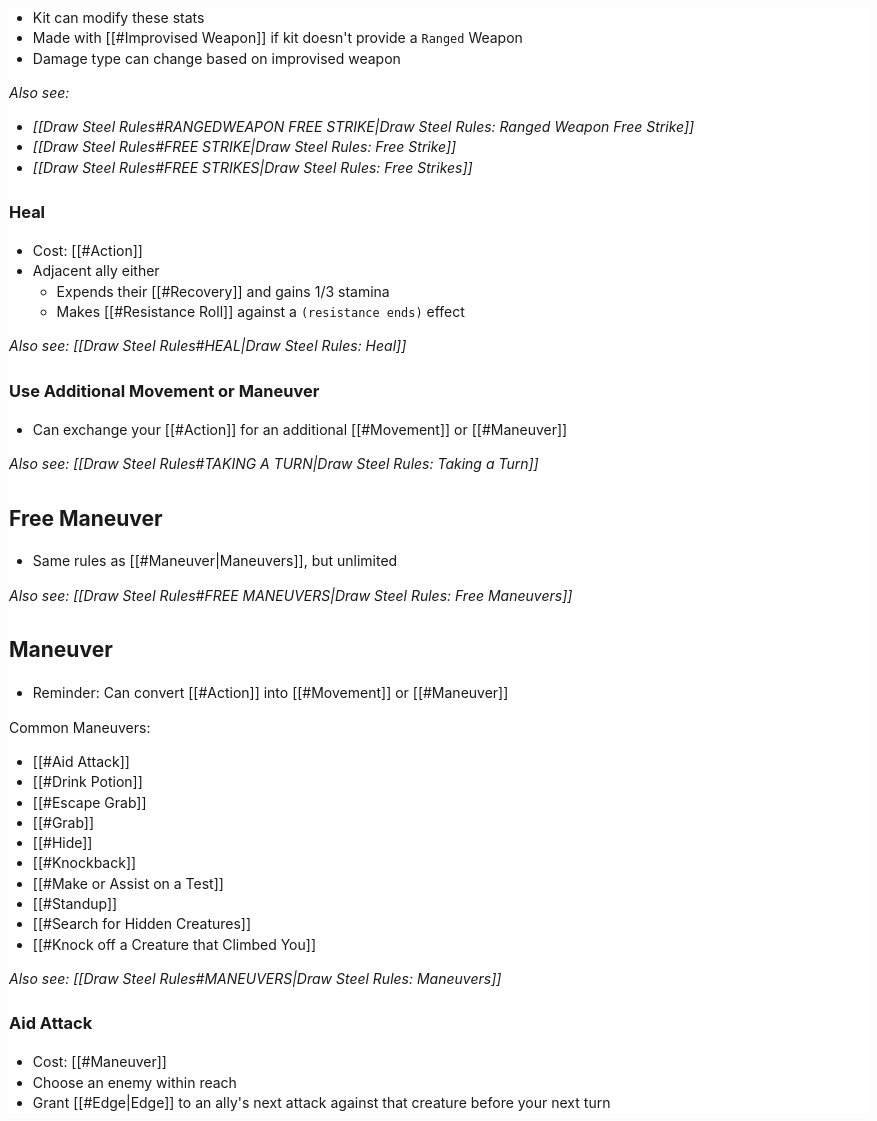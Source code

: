 - Kit can modify these stats
- Made with [[#Improvised Weapon]] if kit doesn't provide a `Ranged` Weapon
- Damage type can change based on improvised weapon

*Also see:* 
- *[[Draw Steel Rules#RANGEDWEAPON FREE STRIKE|Draw Steel Rules: Ranged Weapon Free Strike]]*
- *[[Draw Steel Rules#FREE STRIKE|Draw Steel Rules: Free Strike]]*
- *[[Draw Steel Rules#FREE STRIKES|Draw Steel Rules: Free Strikes]]*

### Heal

- Cost: [[#Action]]
- Adjacent ally either
	- Expends their [[#Recovery]] and gains 1/3 stamina
	- Makes [[#Resistance Roll]] against a `(resistance ends)` effect

*Also see: [[Draw Steel Rules#HEAL|Draw Steel Rules: Heal]]*

### Use Additional Movement or Maneuver

- Can exchange your [[#Action]] for an additional [[#Movement]] or [[#Maneuver]]

*Also see: [[Draw Steel Rules#TAKING A TURN|Draw Steel Rules: Taking a Turn]]*

## Free Maneuver

- Same rules as [[#Maneuver|Maneuvers]], but unlimited

*Also see: [[Draw Steel Rules#FREE MANEUVERS|Draw Steel Rules: Free Maneuvers]]*

## Maneuver

- Reminder: Can convert [[#Action]] into [[#Movement]] or [[#Maneuver]]

Common Maneuvers:

- [[#Aid Attack]]
- [[#Drink Potion]]
- [[#Escape Grab]]
- [[#Grab]]
- [[#Hide]]
- [[#Knockback]]
- [[#Make or Assist on a Test]]
- [[#Standup]]
- [[#Search for Hidden Creatures]]
- [[#Knock off a Creature that Climbed You]]

*Also see: [[Draw Steel Rules#MANEUVERS|Draw Steel Rules: Maneuvers]]*

### Aid Attack

- Cost: [[#Maneuver]]
- Choose an enemy within reach
- Grant [[#Edge|Edge]] to an ally's next attack against that creature before your next turn
